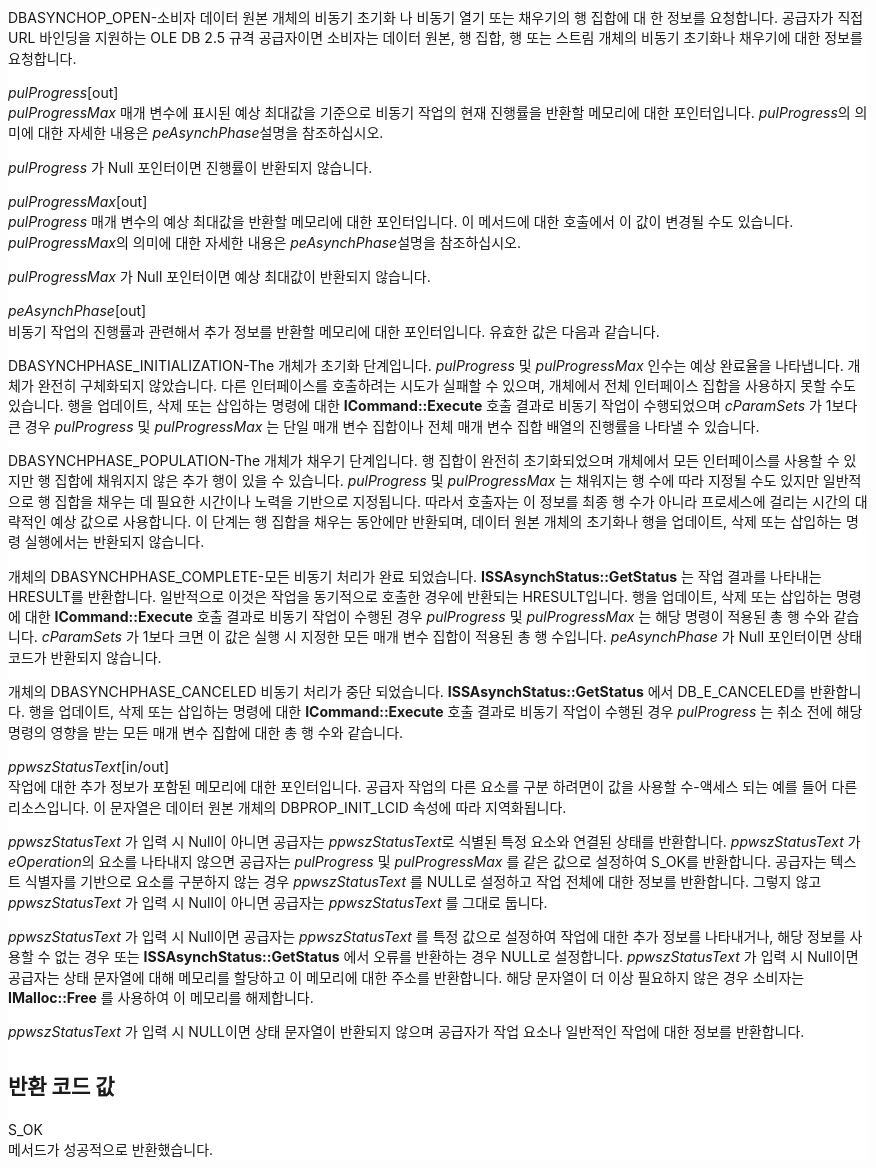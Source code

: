  DBASYNCHOP_OPEN-소비자 데이터 원본 개체의 비동기 초기화 나 비동기 열기 또는 채우기의 행 집합에 대 한 정보를 요청합니다. 공급자가 직접 URL 바인딩을 지원하는 OLE DB 2.5 규격 공급자이면 소비자는 데이터 원본, 행 집합, 행 또는 스트림 개체의 비동기 초기화나 채우기에 대한 정보를 요청합니다.  
  
 *pulProgress*[out]  
 *pulProgressMax* 매개 변수에 표시된 예상 최대값을 기준으로 비동기 작업의 현재 진행률을 반환할 메모리에 대한 포인터입니다. *pulProgress*의 의미에 대한 자세한 내용은 *peAsynchPhase*설명을 참조하십시오.  
  
 *pulProgress* 가 Null 포인터이면 진행률이 반환되지 않습니다.  
  
 *pulProgressMax*[out]  
 *pulProgress* 매개 변수의 예상 최대값을 반환할 메모리에 대한 포인터입니다. 이 메서드에 대한 호출에서 이 값이 변경될 수도 있습니다. *pulProgressMax*의 의미에 대한 자세한 내용은 *peAsynchPhase*설명을 참조하십시오.  
  
 *pulProgressMax* 가 Null 포인터이면 예상 최대값이 반환되지 않습니다.  
  
 *peAsynchPhase*[out]  
 비동기 작업의 진행률과 관련해서 추가 정보를 반환할 메모리에 대한 포인터입니다. 유효한 값은 다음과 같습니다.  
  
 DBASYNCHPHASE_INITIALIZATION-The 개체가 초기화 단계입니다. *pulProgress* 및 *pulProgressMax* 인수는 예상 완료율을 나타냅니다. 개체가 완전히 구체화되지 않았습니다. 다른 인터페이스를 호출하려는 시도가 실패할 수 있으며, 개체에서 전체 인터페이스 집합을 사용하지 못할 수도 있습니다. 행을 업데이트, 삭제 또는 삽입하는 명령에 대한 **ICommand::Execute** 호출 결과로 비동기 작업이 수행되었으며 *cParamSets* 가 1보다 큰 경우 *pulProgress* 및 *pulProgressMax* 는 단일 매개 변수 집합이나 전체 매개 변수 집합 배열의 진행률을 나타낼 수 있습니다.  
  
 DBASYNCHPHASE_POPULATION-The 개체가 채우기 단계입니다. 행 집합이 완전히 초기화되었으며 개체에서 모든 인터페이스를 사용할 수 있지만 행 집합에 채워지지 않은 추가 행이 있을 수 있습니다. *pulProgress* 및 *pulProgressMax* 는 채워지는 행 수에 따라 지정될 수도 있지만 일반적으로 행 집합을 채우는 데 필요한 시간이나 노력을 기반으로 지정됩니다. 따라서 호출자는 이 정보를 최종 행 수가 아니라 프로세스에 걸리는 시간의 대략적인 예상 값으로 사용합니다. 이 단계는 행 집합을 채우는 동안에만 반환되며, 데이터 원본 개체의 초기화나 행을 업데이트, 삭제 또는 삽입하는 명령 실행에서는 반환되지 않습니다.  
  
 개체의 DBASYNCHPHASE_COMPLETE-모든 비동기 처리가 완료 되었습니다. **ISSAsynchStatus::GetStatus** 는 작업 결과를 나타내는 HRESULT를 반환합니다. 일반적으로 이것은 작업을 동기적으로 호출한 경우에 반환되는 HRESULT입니다. 행을 업데이트, 삭제 또는 삽입하는 명령에 대한 **ICommand::Execute** 호출 결과로 비동기 작업이 수행된 경우 *pulProgress* 및 *pulProgressMax* 는 해당 명령이 적용된 총 행 수와 같습니다. *cParamSets* 가 1보다 크면 이 값은 실행 시 지정한 모든 매개 변수 집합이 적용된 총 행 수입니다. *peAsynchPhase* 가 Null 포인터이면 상태 코드가 반환되지 않습니다.  
  
 개체의 DBASYNCHPHASE_CANCELED 비동기 처리가 중단 되었습니다. **ISSAsynchStatus::GetStatus** 에서 DB_E_CANCELED를 반환합니다. 행을 업데이트, 삭제 또는 삽입하는 명령에 대한 **ICommand::Execute** 호출 결과로 비동기 작업이 수행된 경우 *pulProgress* 는 취소 전에 해당 명령의 영향을 받는 모든 매개 변수 집합에 대한 총 행 수와 같습니다.  
  
 *ppwszStatusText*[in/out]  
 작업에 대한 추가 정보가 포함된 메모리에 대한 포인터입니다. 공급자 작업의 다른 요소를 구분 하려면이 값을 사용할 수-액세스 되는 예를 들어 다른 리소스입니다. 이 문자열은 데이터 원본 개체의 DBPROP_INIT_LCID 속성에 따라 지역화됩니다.  
  
 *ppwszStatusText* 가 입력 시 Null이 아니면 공급자는 *ppwszStatusText*로 식별된 특정 요소와 연결된 상태를 반환합니다. *ppwszStatusText* 가 *eOperation*의 요소를 나타내지 않으면 공급자는 *pulProgress* 및 *pulProgressMax* 를 같은 값으로 설정하여 S_OK를 반환합니다. 공급자는 텍스트 식별자를 기반으로 요소를 구분하지 않는 경우 *ppwszStatusText* 를 NULL로 설정하고 작업 전체에 대한 정보를 반환합니다. 그렇지 않고 *ppwszStatusText* 가 입력 시 Null이 아니면 공급자는 *ppwszStatusText* 를 그대로 둡니다.  
  
 *ppwszStatusText* 가 입력 시 Null이면 공급자는 *ppwszStatusText* 를 특정 값으로 설정하여 작업에 대한 추가 정보를 나타내거나, 해당 정보를 사용할 수 없는 경우 또는 **ISSAsynchStatus::GetStatus** 에서 오류를 반환하는 경우 NULL로 설정합니다. *ppwszStatusText* 가 입력 시 Null이면 공급자는 상태 문자열에 대해 메모리를 할당하고 이 메모리에 대한 주소를 반환합니다. 해당 문자열이 더 이상 필요하지 않은 경우 소비자는 **IMalloc::Free** 를 사용하여 이 메모리를 해제합니다.  
  
 *ppwszStatusText* 가 입력 시 NULL이면 상태 문자열이 반환되지 않으며 공급자가 작업 요소나 일반적인 작업에 대한 정보를 반환합니다.  
  
## <a name="return-code-values"></a>반환 코드 값  
 S_OK  
 메서드가 성공적으로 반환했습니다.  
  